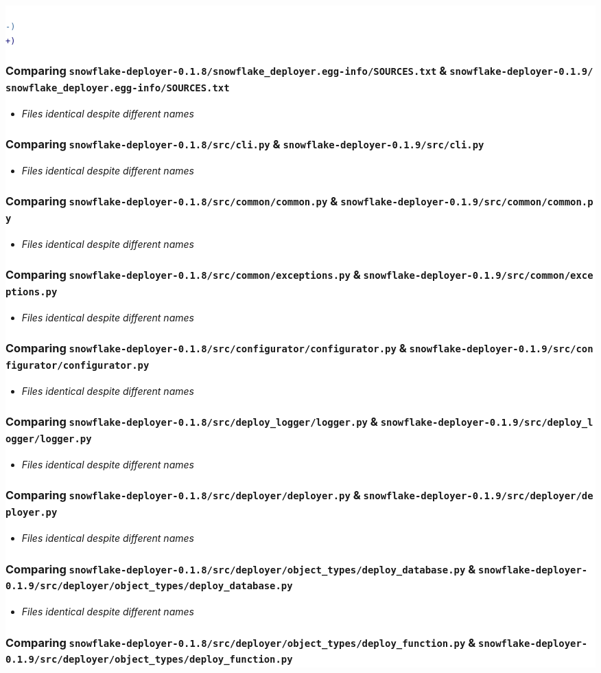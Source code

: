```diff
 
-) 
+)
```

### Comparing `snowflake-deployer-0.1.8/snowflake_deployer.egg-info/SOURCES.txt` & `snowflake-deployer-0.1.9/snowflake_deployer.egg-info/SOURCES.txt`

 * *Files identical despite different names*

### Comparing `snowflake-deployer-0.1.8/src/cli.py` & `snowflake-deployer-0.1.9/src/cli.py`

 * *Files identical despite different names*

### Comparing `snowflake-deployer-0.1.8/src/common/common.py` & `snowflake-deployer-0.1.9/src/common/common.py`

 * *Files identical despite different names*

### Comparing `snowflake-deployer-0.1.8/src/common/exceptions.py` & `snowflake-deployer-0.1.9/src/common/exceptions.py`

 * *Files identical despite different names*

### Comparing `snowflake-deployer-0.1.8/src/configurator/configurator.py` & `snowflake-deployer-0.1.9/src/configurator/configurator.py`

 * *Files identical despite different names*

### Comparing `snowflake-deployer-0.1.8/src/deploy_logger/logger.py` & `snowflake-deployer-0.1.9/src/deploy_logger/logger.py`

 * *Files identical despite different names*

### Comparing `snowflake-deployer-0.1.8/src/deployer/deployer.py` & `snowflake-deployer-0.1.9/src/deployer/deployer.py`

 * *Files identical despite different names*

### Comparing `snowflake-deployer-0.1.8/src/deployer/object_types/deploy_database.py` & `snowflake-deployer-0.1.9/src/deployer/object_types/deploy_database.py`

 * *Files identical despite different names*

### Comparing `snowflake-deployer-0.1.8/src/deployer/object_types/deploy_function.py` & `snowflake-deployer-0.1.9/src/deployer/object_types/deploy_function.py`
